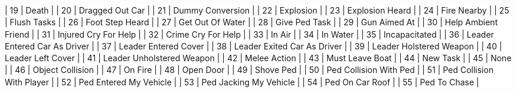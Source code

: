 | 19 | Death |
| 20 | Dragged Out Car |
| 21 | Dummy Conversion |
| 22 | Explosion |
| 23 | Explosion Heard |
| 24 | Fire Nearby |
| 25 | Flush Tasks |
| 26 | Foot Step Heard |
| 27 | Get Out Of Water |
| 28 | Give Ped Task |
| 29 | Gun Aimed At |
| 30 | Help Ambient Friend |
| 31 | Injured Cry For Help |
| 32 | Crime Cry For Help |
| 33 | In Air |
| 34 | In Water |
| 35 | Incapacitated |
| 36 | Leader Entered Car As Driver |
| 37 | Leader Entered Cover |
| 38 | Leader Exited Car As Driver |
| 39 | Leader Holstered Weapon |
| 40 | Leader Left Cover |
| 41 | Leader Unholstered Weapon |
| 42 | Melee Action |
| 43 | Must Leave Boat |
| 44 | New Task |
| 45 | None |
| 46 | Object Collision |
| 47 | On Fire |
| 48 | Open Door |
| 49 | Shove Ped |
| 50 | Ped Collision With Ped |
| 51 | Ped Collision With Player |
| 52 | Ped Entered My Vehicle |
| 53 | Ped Jacking My Vehicle |
| 54 | Ped On Car Roof |
| 55 | Ped To Chase |
